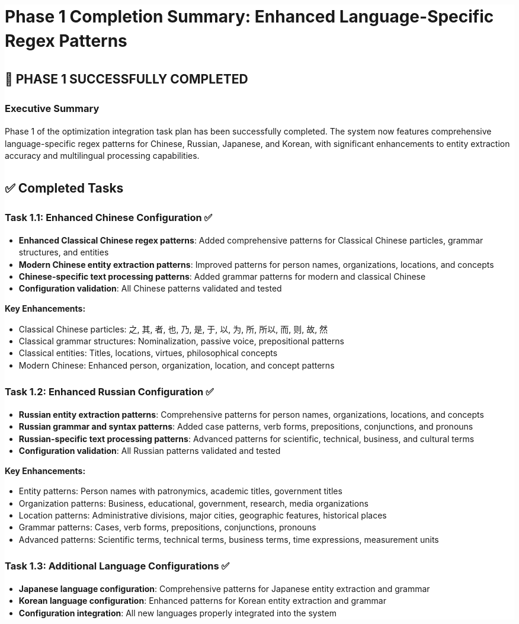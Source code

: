 # Phase 1 Completion Summary: Enhanced Language-Specific Regex Patterns

## 🎉 **PHASE 1 SUCCESSFULLY COMPLETED**

### Executive Summary

Phase 1 of the optimization integration task plan has been successfully completed. The system now features comprehensive language-specific regex patterns for Chinese, Russian, Japanese, and Korean, with significant enhancements to entity extraction accuracy and multilingual processing capabilities.

## ✅ **Completed Tasks**

### Task 1.1: Enhanced Chinese Configuration ✅
- **Enhanced Classical Chinese regex patterns**: Added comprehensive patterns for Classical Chinese particles, grammar structures, and entities
- **Modern Chinese entity extraction patterns**: Improved patterns for person names, organizations, locations, and concepts
- **Chinese-specific text processing patterns**: Added grammar patterns for modern and classical Chinese
- **Configuration validation**: All Chinese patterns validated and tested

**Key Enhancements:**
- Classical Chinese particles: 之, 其, 者, 也, 乃, 是, 于, 以, 为, 所, 所以, 而, 则, 故, 然
- Classical grammar structures: Nominalization, passive voice, prepositional patterns
- Classical entities: Titles, locations, virtues, philosophical concepts
- Modern Chinese: Enhanced person, organization, location, and concept patterns

### Task 1.2: Enhanced Russian Configuration ✅
- **Russian entity extraction patterns**: Comprehensive patterns for person names, organizations, locations, and concepts
- **Russian grammar and syntax patterns**: Added case patterns, verb forms, prepositions, conjunctions, and pronouns
- **Russian-specific text processing patterns**: Advanced patterns for scientific, technical, business, and cultural terms
- **Configuration validation**: All Russian patterns validated and tested

**Key Enhancements:**
- Entity patterns: Person names with patronymics, academic titles, government titles
- Organization patterns: Business, educational, government, research, media organizations
- Location patterns: Administrative divisions, major cities, geographic features, historical places
- Grammar patterns: Cases, verb forms, prepositions, conjunctions, pronouns
- Advanced patterns: Scientific terms, technical terms, business terms, time expressions, measurement units

### Task 1.3: Additional Language Configurations ✅
- **Japanese language configuration**: Comprehensive patterns for Japanese entity extraction and grammar
- **Korean language configuration**: Enhanced patterns for Korean entity extraction and grammar
- **Configuration integration**: All new languages properly integrated into the system
